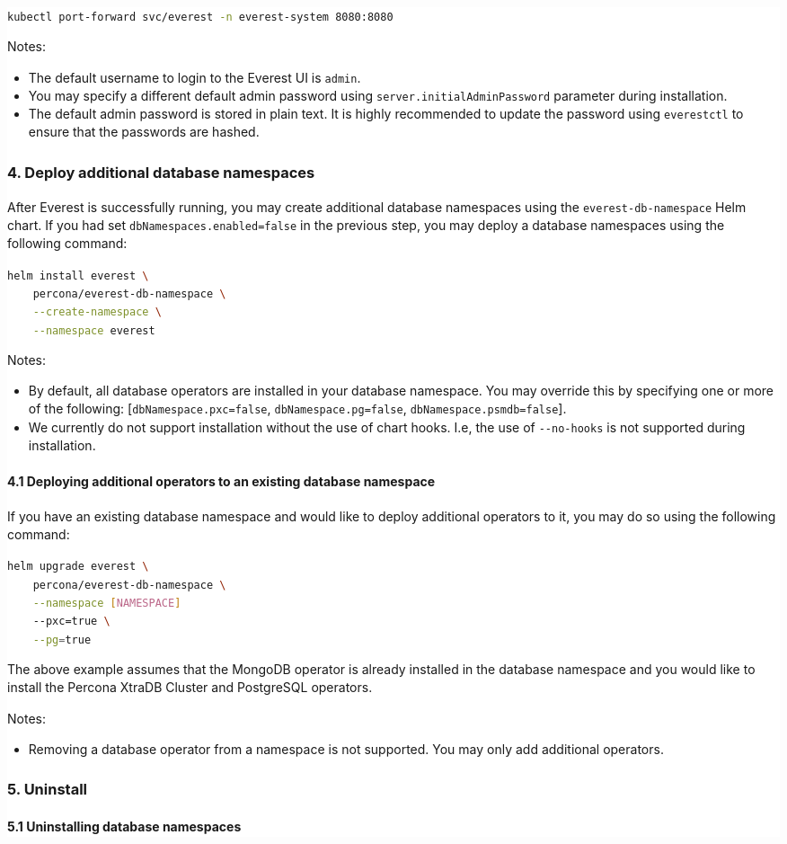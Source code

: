```sh
kubectl port-forward svc/everest -n everest-system 8080:8080
```

Notes:
* The default username to login to the Everest UI is `admin`.
* You may specify a different default admin password using `server.initialAdminPassword` parameter during installation.
* The default admin password is stored in plain text. It is highly recommended to update the password using `everestctl` to ensure that the passwords are hashed.

### 4. Deploy additional database namespaces

After Everest is successfully running, you may create additional database namespaces using the `everest-db-namespace` Helm chart.
If you had set `dbNamespaces.enabled=false` in the previous step, you may deploy a database namespaces using the following command:

```sh
helm install everest \
    percona/everest-db-namespace \
    --create-namespace \
    --namespace everest
```

Notes:
* By default, all database operators are installed in your database namespace. You may override this by specifying one or more of the following: [`dbNamespace.pxc=false`, `dbNamespace.pg=false`, `dbNamespace.psmdb=false`].
* We currently do not support installation without the use of chart hooks. I.e, the use of `--no-hooks` is not supported during installation.

#### 4.1 Deploying additional operators to an existing database namespace

If you have an existing database namespace and would like to deploy additional operators to it, you may do so using the following command:

```sh
helm upgrade everest \
    percona/everest-db-namespace \
    --namespace [NAMESPACE]
    --pxc=true \
    --pg=true
```

The above example assumes that the MongoDB operator is already installed in the database namespace and you would like to install the Percona XtraDB Cluster and PostgreSQL operators.

Notes:
* Removing a database operator from a namespace is not supported. You may only add additional operators.

### 5. Uninstall

#### 5.1 Uninstalling database namespaces
